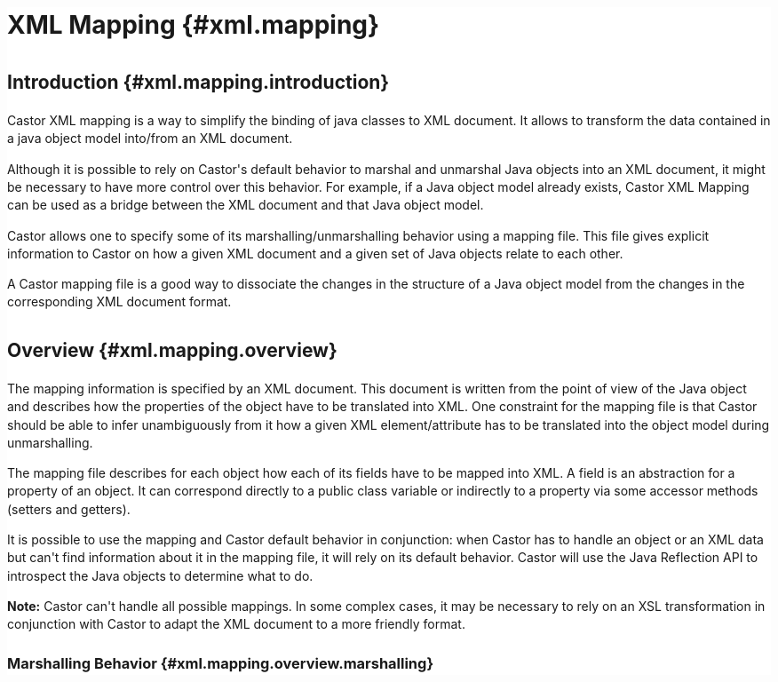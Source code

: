 XML Mapping {#xml.mapping}
===========

Introduction {#xml.mapping.introduction}
------------

Castor XML mapping is a way to simplify the binding of java classes to
XML document. It allows to transform the data contained in a java object
model into/from an XML document.

Although it is possible to rely on Castor's default behavior to marshal
and unmarshal Java objects into an XML document, it might be necessary
to have more control over this behavior. For example, if a Java object
model already exists, Castor XML Mapping can be used as a bridge between
the XML document and that Java object model.

Castor allows one to specify some of its marshalling/unmarshalling
behavior using a mapping file. This file gives explicit information to
Castor on how a given XML document and a given set of Java objects
relate to each other.

A Castor mapping file is a good way to dissociate the changes in the
structure of a Java object model from the changes in the corresponding
XML document format.

Overview {#xml.mapping.overview}
--------

The mapping information is specified by an XML document. This document
is written from the point of view of the Java object and describes how
the properties of the object have to be translated into XML. One
constraint for the mapping file is that Castor should be able to infer
unambiguously from it how a given XML element/attribute has to be
translated into the object model during unmarshalling.

The mapping file describes for each object how each of its fields have
to be mapped into XML. A field is an abstraction for a property of an
object. It can correspond directly to a public class variable or
indirectly to a property via some accessor methods (setters and
getters).

It is possible to use the mapping and Castor default behavior in
conjunction: when Castor has to handle an object or an XML data but
can't find information about it in the mapping file, it will rely on its
default behavior. Castor will use the Java Reflection API to introspect
the Java objects to determine what to do.

**Note:** Castor can't handle all possible mappings. In some complex
cases, it may be necessary to rely on an XSL transformation in
conjunction with Castor to adapt the XML document to a more friendly
format.

### Marshalling Behavior {#xml.mapping.overview.marshalling}
